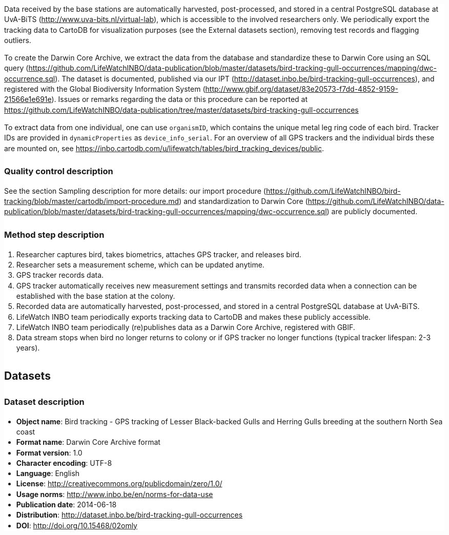 Data received by the base stations are automatically harvested, post-processed, and stored in a central PostgreSQL database at UvA-BiTS (<http://www.uva-bits.nl/virtual-lab>), which is accessible to the involved researchers only. We periodically export the tracking data to CartoDB for visualization purposes (see the External datasets section), removing test records and flagging outliers.

To create the Darwin Core Archive, we extract the data from the database and standardize these to Darwin Core using an SQL query (<https://github.com/LifeWatchINBO/data-publication/blob/master/datasets/bird-tracking-gull-occurrences/mapping/dwc-occurrence.sql>). The dataset is documented, published via our IPT (<http://dataset.inbo.be/bird-tracking-gull-occurrences>), and registered with the Global Biodiversity Information System (<http://www.gbif.org/dataset/83e20573-f7dd-4852-9159-21566e1e691e>). Issues or remarks regarding the data or this procedure can be reported at <https://github.com/LifeWatchINBO/data-publication/tree/master/datasets/bird-tracking-gull-occurrences>

To extract data from one individual, one can use `organismID`, which contains the unique metal leg ring code of each bird. Tracker IDs are provided in `dynamicProperties` as `device_info_serial`. For an overview of all GPS trackers and the individual birds these are mounted on, see <https://inbo.cartodb.com/u/lifewatch/tables/bird_tracking_devices/public>.

### Quality control description

See the section Sampling description for more details: our import procedure (<https://github.com/LifeWatchINBO/bird-tracking/blob/master/cartodb/import-procedure.md>) and standardization to Darwin Core (<https://github.com/LifeWatchINBO/data-publication/blob/master/datasets/bird-tracking-gull-occurrences/mapping/dwc-occurrence.sql>) are publicly documented.

### Method step description

1. Researcher captures bird, takes biometrics, attaches GPS tracker, and releases bird.
2. Researcher sets a measurement scheme, which can be updated anytime.
3. GPS tracker records data.
4. GPS tracker automatically receives new measurement settings and transmits recorded data when a connection can be established with the base station at the colony.
5. Recorded data are automatically harvested, post-processed, and stored in a central PostgreSQL database at UvA-BiTS.
6. LifeWatch INBO team periodically exports tracking data to CartoDB and makes these publicly accessible.
7. LifeWatch INBO team periodically (re)publishes data as a Darwin Core Archive, registered with GBIF.
8. Data stream stops when bird no longer returns to colony or if GPS tracker no longer functions (typical tracker lifespan: 2-3 years).

## Datasets

### Dataset description

* **Object name**: Bird tracking - GPS tracking of Lesser Black-backed Gulls and Herring Gulls breeding at the southern North Sea coast
* **Format name**: Darwin Core Archive format
* **Format version**: 1.0
* **Character encoding**: UTF-8
* **Language**: English
* **License**: <http://creativecommons.org/publicdomain/zero/1.0/>
* **Usage norms**: <http://www.inbo.be/en/norms-for-data-use>
* **Publication date**: 2014-06-18
* **Distribution**: <http://dataset.inbo.be/bird-tracking-gull-occurrences>
* **DOI**: <http://doi.org/10.15468/02omly>
